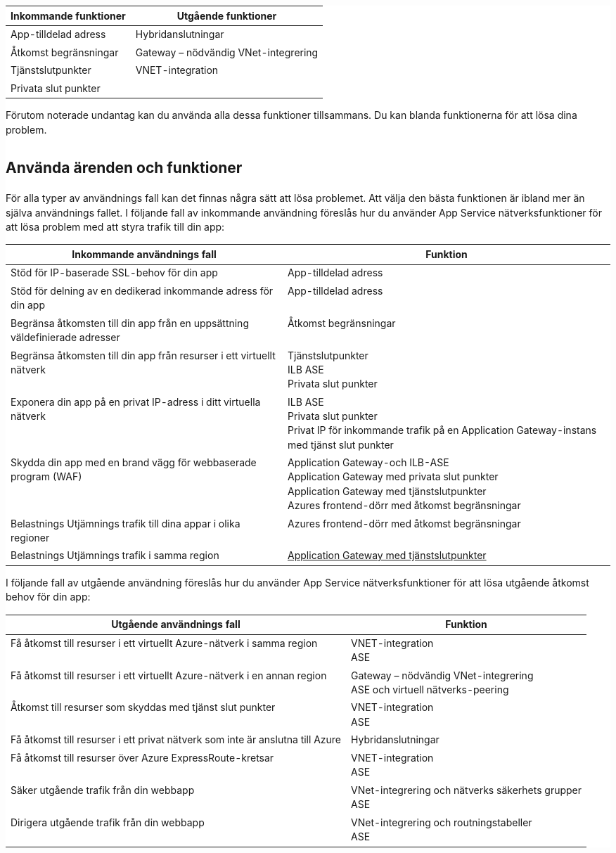 | Inkommande funktioner | Utgående funktioner |
|---------------------|-------------------|
| App-tilldelad adress | Hybridanslutningar |
| Åtkomst begränsningar | Gateway – nödvändig VNet-integrering |
| Tjänstslutpunkter | VNET-integration |
| Privata slut punkter ||

Förutom noterade undantag kan du använda alla dessa funktioner tillsammans. Du kan blanda funktionerna för att lösa dina problem.

## <a name="use-cases-and-features"></a>Använda ärenden och funktioner

För alla typer av användnings fall kan det finnas några sätt att lösa problemet. Att välja den bästa funktionen är ibland mer än själva användnings fallet. I följande fall av inkommande användning föreslås hur du använder App Service nätverksfunktioner för att lösa problem med att styra trafik till din app:
 
| Inkommande användnings fall | Funktion |
|---------------------|-------------------|
| Stöd för IP-baserade SSL-behov för din app | App-tilldelad adress |
| Stöd för delning av en dedikerad inkommande adress för din app | App-tilldelad adress |
| Begränsa åtkomsten till din app från en uppsättning väldefinierade adresser | Åtkomst begränsningar |
| Begränsa åtkomsten till din app från resurser i ett virtuellt nätverk | Tjänstslutpunkter </br> ILB ASE </br> Privata slut punkter |
| Exponera din app på en privat IP-adress i ditt virtuella nätverk | ILB ASE </br> Privata slut punkter </br> Privat IP för inkommande trafik på en Application Gateway-instans med tjänst slut punkter |
| Skydda din app med en brand vägg för webbaserade program (WAF) | Application Gateway-och ILB-ASE </br> Application Gateway med privata slut punkter </br> Application Gateway med tjänstslutpunkter </br> Azures frontend-dörr med åtkomst begränsningar |
| Belastnings Utjämnings trafik till dina appar i olika regioner | Azures frontend-dörr med åtkomst begränsningar | 
| Belastnings Utjämnings trafik i samma region | [Application Gateway med tjänstslutpunkter][appgwserviceendpoints] | 

I följande fall av utgående användning föreslås hur du använder App Service nätverksfunktioner för att lösa utgående åtkomst behov för din app:

| Utgående användnings fall | Funktion |
|---------------------|-------------------|
| Få åtkomst till resurser i ett virtuellt Azure-nätverk i samma region | VNET-integration </br> ASE |
| Få åtkomst till resurser i ett virtuellt Azure-nätverk i en annan region | Gateway – nödvändig VNet-integrering </br> ASE och virtuell nätverks-peering |
| Åtkomst till resurser som skyddas med tjänst slut punkter | VNET-integration </br> ASE |
| Få åtkomst till resurser i ett privat nätverk som inte är anslutna till Azure | Hybridanslutningar |
| Få åtkomst till resurser över Azure ExpressRoute-kretsar | VNET-integration </br> ASE | 
| Säker utgående trafik från din webbapp | VNet-integrering och nätverks säkerhets grupper </br> ASE | 
| Dirigera utgående trafik från din webbapp | VNet-integrering och routningstabeller </br> ASE | 


[appassignedaddress]: ./configure-ssl-certificate.md
[iprestrictions]: ./app-service-ip-restrictions.md
[serviceendpoints]: ./app-service-ip-restrictions.md
[hybridconn]: ./app-service-hybrid-connections.md
[vnetintegrationp2s]: ./web-sites-integrate-with-vnet.md
[vnetintegration]: ./web-sites-integrate-with-vnet.md
[networkinfo]: ./environment/network-info.md
[appgwserviceendpoints]: ./networking/app-gateway-with-service-endpoints.md
[privateendpoints]: ./networking/private-endpoint.md